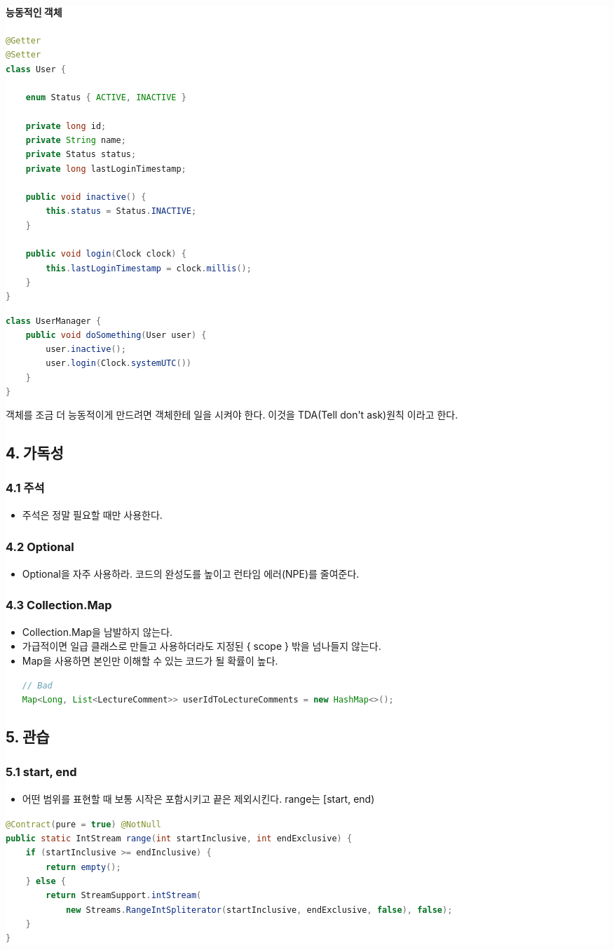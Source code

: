 #### 능동적인 객체
```java
@Getter
@Setter
class User {

    enum Status { ACTIVE, INACTIVE }

    private long id;
    private String name;
    private Status status;
    private long lastLoginTimestamp;

    public void inactive() {
        this.status = Status.INACTIVE;
    }

    public void login(Clock clock) {
        this.lastLoginTimestamp = clock.millis();
    }
}
```
```java
class UserManager {
    public void doSomething(User user) {
        user.inactive();
        user.login(Clock.systemUTC())
    }
}
```
객체를 조금 더 능동적이게 만드려면 객체한테 일을 시켜야 한다. 이것을 TDA(Tell don't ask)원칙 이라고 한다.

## 4. 가독성
### 4.1 주석
- 주석은 정말 필요할 때만 사용한다.
### 4.2 Optional
- Optional을 자주 사용하라. 코드의 완성도를 높이고 런타임 에러(NPE)를 줄여준다.
### 4.3 Collection.Map
- Collection.Map을 남발하지 않는다.
- 가급적이면 일급 클래스로 만들고 사용하더라도 지정된 { scope } 밖을 넘나들지 않는다.
- Map을 사용하면 본인만 이해할 수 있는 코드가 될 확률이 높다.
    ```java 
    // Bad
    Map<Long, List<LectureComment>> userIdToLectureComments = new HashMap<>();
    ```
## 5. 관습
### 5.1 start, end
- 어떤 범위를 표현할 때 보통 시작은 포함시키고 끝은 제외시킨다. range는 [start, end)
```java
@Contract(pure = true) @NotNull
public static IntStream range(int startInclusive, int endExclusive) {
    if (startInclusive >= endInclusive) {
        return empty();
    } else {
        return StreamSupport.intStream(
            new Streams.RangeIntSpliterator(startInclusive, endExclusive, false), false);
    }
}
```